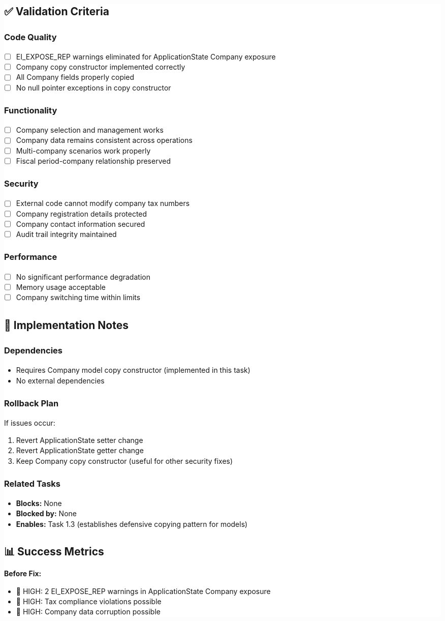 ## ✅ Validation Criteria

### Code Quality
- [ ] EI_EXPOSE_REP warnings eliminated for ApplicationState Company exposure
- [ ] Company copy constructor implemented correctly
- [ ] All Company fields properly copied
- [ ] No null pointer exceptions in copy constructor

### Functionality
- [ ] Company selection and management works
- [ ] Company data remains consistent across operations
- [ ] Multi-company scenarios work properly
- [ ] Fiscal period-company relationship preserved

### Security
- [ ] External code cannot modify company tax numbers
- [ ] Company registration details protected
- [ ] Company contact information secured
- [ ] Audit trail integrity maintained

### Performance
- [ ] No significant performance degradation
- [ ] Memory usage acceptable
- [ ] Company switching time within limits

## 📝 Implementation Notes

### Dependencies
- Requires Company model copy constructor (implemented in this task)
- No external dependencies

### Rollback Plan
If issues occur:
1. Revert ApplicationState setter change
2. Revert ApplicationState getter change
3. Keep Company copy constructor (useful for other security fixes)

### Related Tasks
- **Blocks:** None
- **Blocked by:** None
- **Enables:** Task 1.3 (establishes defensive copying pattern for models)

## 📊 Success Metrics

**Before Fix:**
- 🚨 HIGH: 2 EI_EXPOSE_REP warnings in ApplicationState Company exposure
- 🚨 HIGH: Tax compliance violations possible
- 🚨 HIGH: Company data corruption possible
